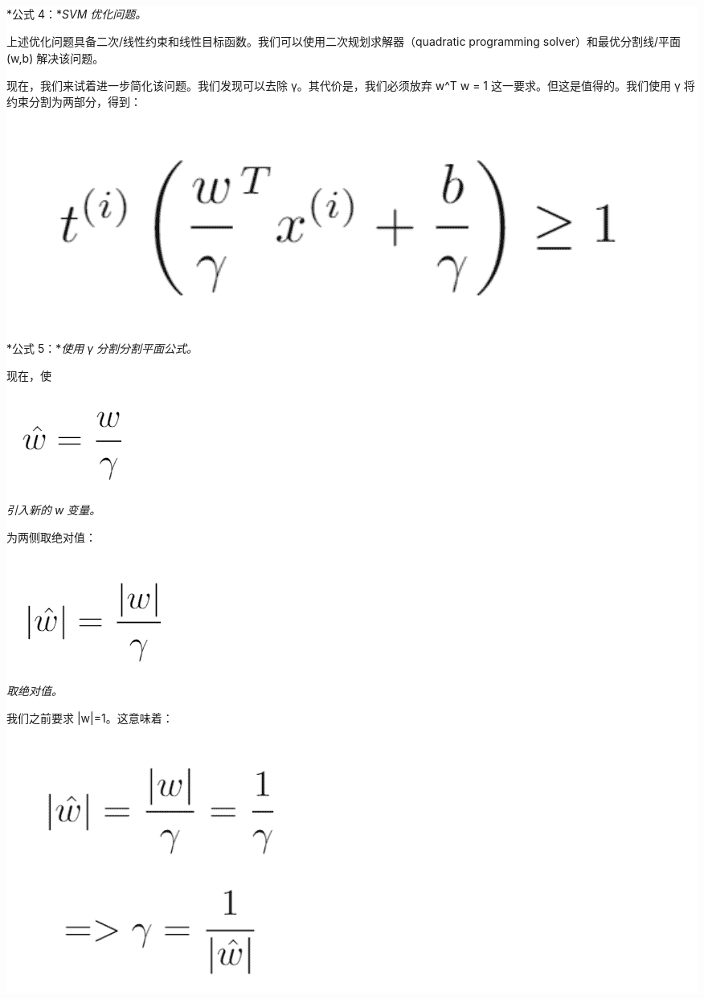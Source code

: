*公式 4：**SVM 优化问题。*

上述优化问题具备二次/线性约束和线性目标函数。我们可以使用二次规划求解器（quadratic programming solver）和最优分割线/平面 (w,b) 解决该问题。

现在，我们来试着进一步简化该问题。我们发现可以去除 γ。其代价是，我们必须放弃 w^T w = 1 这一要求。但这是值得的。我们使用 γ 将约束分割为两部分，得到：

![](../img/be84a4fa89b402b370f42f965c86f064.png)

*公式 5：**使用 γ 分割分割平面公式。*

现在，使

![](../img/5b4b6af893d4a9165bf013a0216c5d48.png)

*引入新的 w 变量。*

为两侧取绝对值：

![](../img/12ef8c0baa1dfac22f863d179d8133e6.png)

*取绝对值。*

我们之前要求 |w|=1。这意味着：

![](../img/83eeaea715bb4f613b1088402fa26b43.png)
